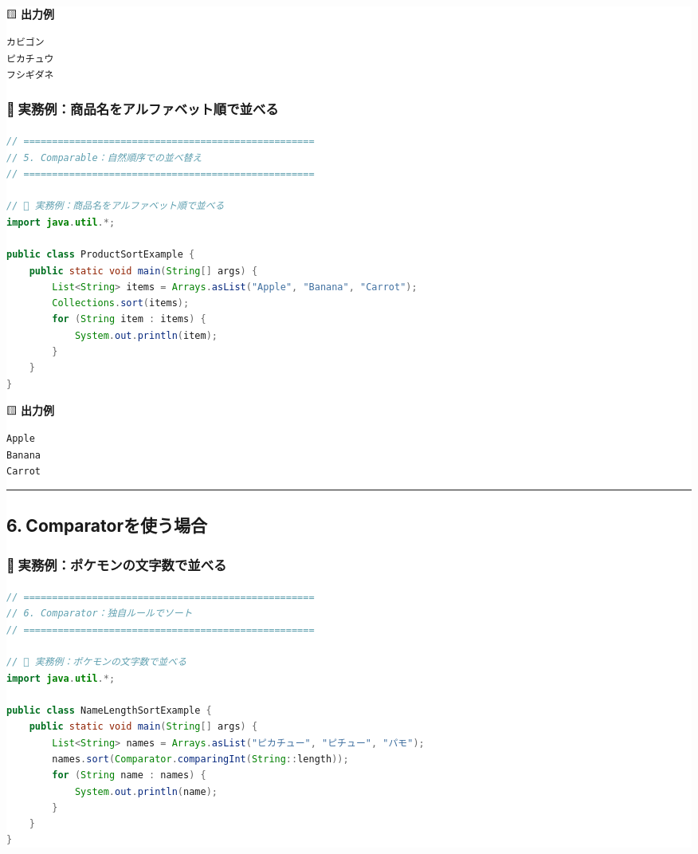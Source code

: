 🟨 **出力例**

```
カビゴン  
ピカチュウ  
フシギダネ  
```


### 📂 実務例：商品名をアルファベット順で並べる

```java
// ===================================================
// 5. Comparable：自然順序での並べ替え
// ===================================================

// 📂 実務例：商品名をアルファベット順で並べる
import java.util.*;

public class ProductSortExample {
    public static void main(String[] args) {
        List<String> items = Arrays.asList("Apple", "Banana", "Carrot");
        Collections.sort(items);
        for (String item : items) {
            System.out.println(item);
        }
    }
}
```

🟨 **出力例**

```
Apple
Banana
Carrot
```


---

## 6. Comparatorを使う場合

### 🧮 実務例：ポケモンの文字数で並べる

```java
// ===================================================
// 6. Comparator：独自ルールでソート
// ===================================================

// 🧮 実務例：ポケモンの文字数で並べる
import java.util.*;

public class NameLengthSortExample {
    public static void main(String[] args) {
        List<String> names = Arrays.asList("ピカチュー", "ピチュー", "パモ");
        names.sort(Comparator.comparingInt(String::length));
        for (String name : names) {
            System.out.println(name);
        }
    }
}
```
